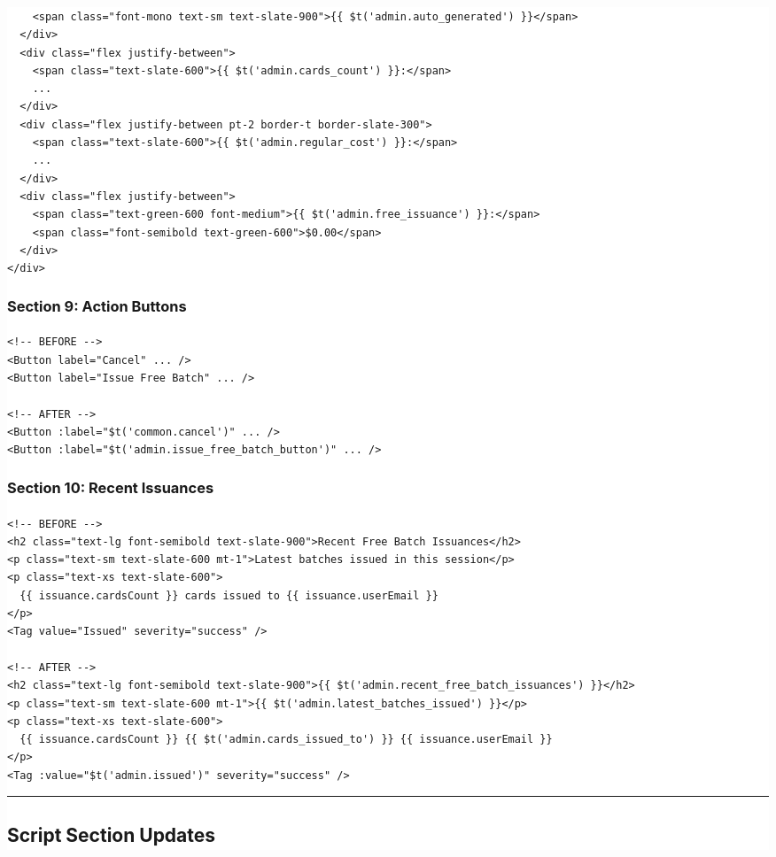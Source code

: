 ```vue
    <span class="font-mono text-sm text-slate-900">{{ $t('admin.auto_generated') }}</span>
  </div>
  <div class="flex justify-between">
    <span class="text-slate-600">{{ $t('admin.cards_count') }}:</span>
    ...
  </div>
  <div class="flex justify-between pt-2 border-t border-slate-300">
    <span class="text-slate-600">{{ $t('admin.regular_cost') }}:</span>
    ...
  </div>
  <div class="flex justify-between">
    <span class="text-green-600 font-medium">{{ $t('admin.free_issuance') }}:</span>
    <span class="font-semibold text-green-600">$0.00</span>
  </div>
</div>
```

### Section 9: Action Buttons
```vue
<!-- BEFORE -->
<Button label="Cancel" ... />
<Button label="Issue Free Batch" ... />

<!-- AFTER -->
<Button :label="$t('common.cancel')" ... />
<Button :label="$t('admin.issue_free_batch_button')" ... />
```

### Section 10: Recent Issuances
```vue
<!-- BEFORE -->
<h2 class="text-lg font-semibold text-slate-900">Recent Free Batch Issuances</h2>
<p class="text-sm text-slate-600 mt-1">Latest batches issued in this session</p>
<p class="text-xs text-slate-600">
  {{ issuance.cardsCount }} cards issued to {{ issuance.userEmail }}
</p>
<Tag value="Issued" severity="success" />

<!-- AFTER -->
<h2 class="text-lg font-semibold text-slate-900">{{ $t('admin.recent_free_batch_issuances') }}</h2>
<p class="text-sm text-slate-600 mt-1">{{ $t('admin.latest_batches_issued') }}</p>
<p class="text-xs text-slate-600">
  {{ issuance.cardsCount }} {{ $t('admin.cards_issued_to') }} {{ issuance.userEmail }}
</p>
<Tag :value="$t('admin.issued')" severity="success" />
```

---

## Script Section Updates
